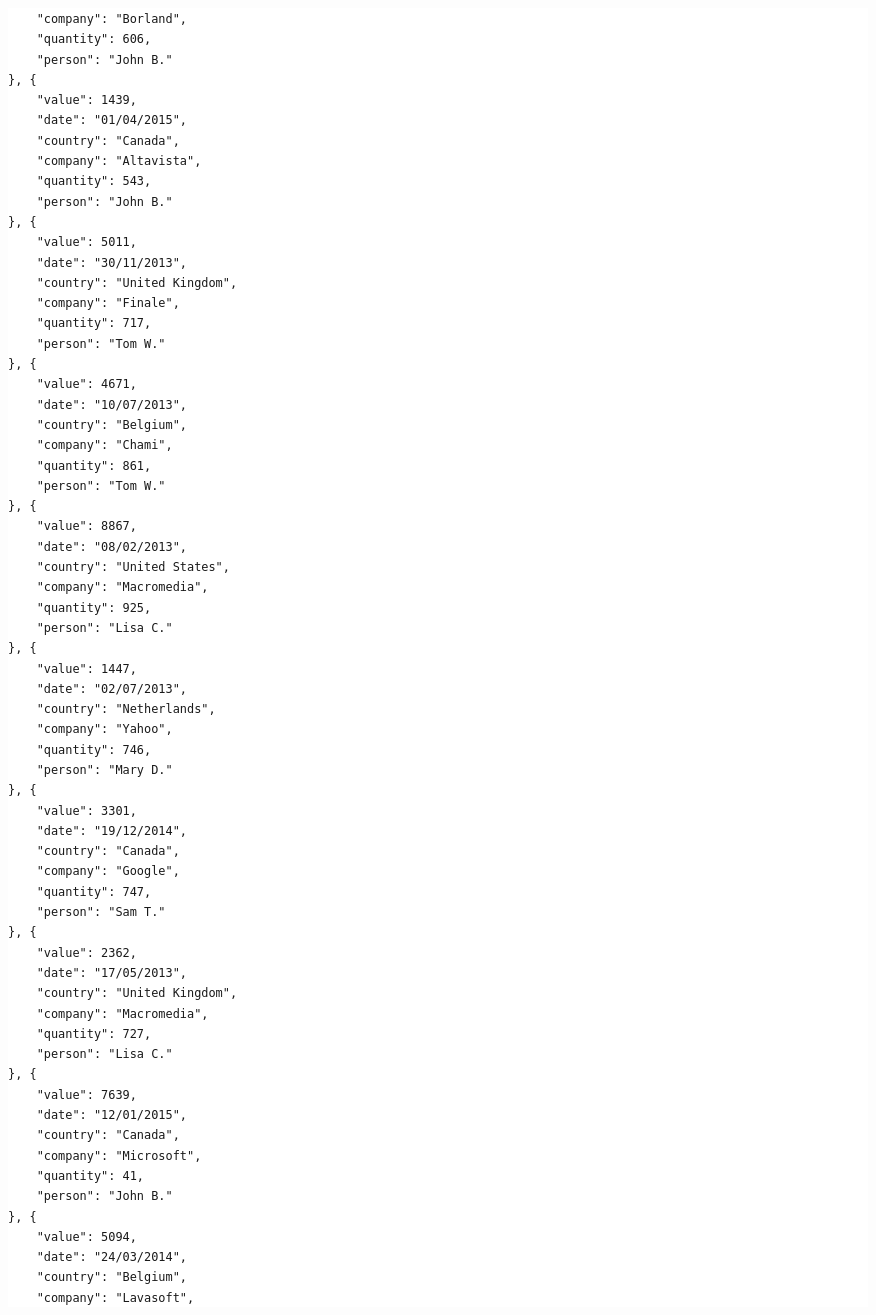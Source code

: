         "company": "Borland",
        "quantity": 606,
        "person": "John B."
    }, {
        "value": 1439,
        "date": "01/04/2015",
        "country": "Canada",
        "company": "Altavista",
        "quantity": 543,
        "person": "John B."
    }, {
        "value": 5011,
        "date": "30/11/2013",
        "country": "United Kingdom",
        "company": "Finale",
        "quantity": 717,
        "person": "Tom W."
    }, {
        "value": 4671,
        "date": "10/07/2013",
        "country": "Belgium",
        "company": "Chami",
        "quantity": 861,
        "person": "Tom W."
    }, {
        "value": 8867,
        "date": "08/02/2013",
        "country": "United States",
        "company": "Macromedia",
        "quantity": 925,
        "person": "Lisa C."
    }, {
        "value": 1447,
        "date": "02/07/2013",
        "country": "Netherlands",
        "company": "Yahoo",
        "quantity": 746,
        "person": "Mary D."
    }, {
        "value": 3301,
        "date": "19/12/2014",
        "country": "Canada",
        "company": "Google",
        "quantity": 747,
        "person": "Sam T."
    }, {
        "value": 2362,
        "date": "17/05/2013",
        "country": "United Kingdom",
        "company": "Macromedia",
        "quantity": 727,
        "person": "Lisa C."
    }, {
        "value": 7639,
        "date": "12/01/2015",
        "country": "Canada",
        "company": "Microsoft",
        "quantity": 41,
        "person": "John B."
    }, {
        "value": 5094,
        "date": "24/03/2014",
        "country": "Belgium",
        "company": "Lavasoft",